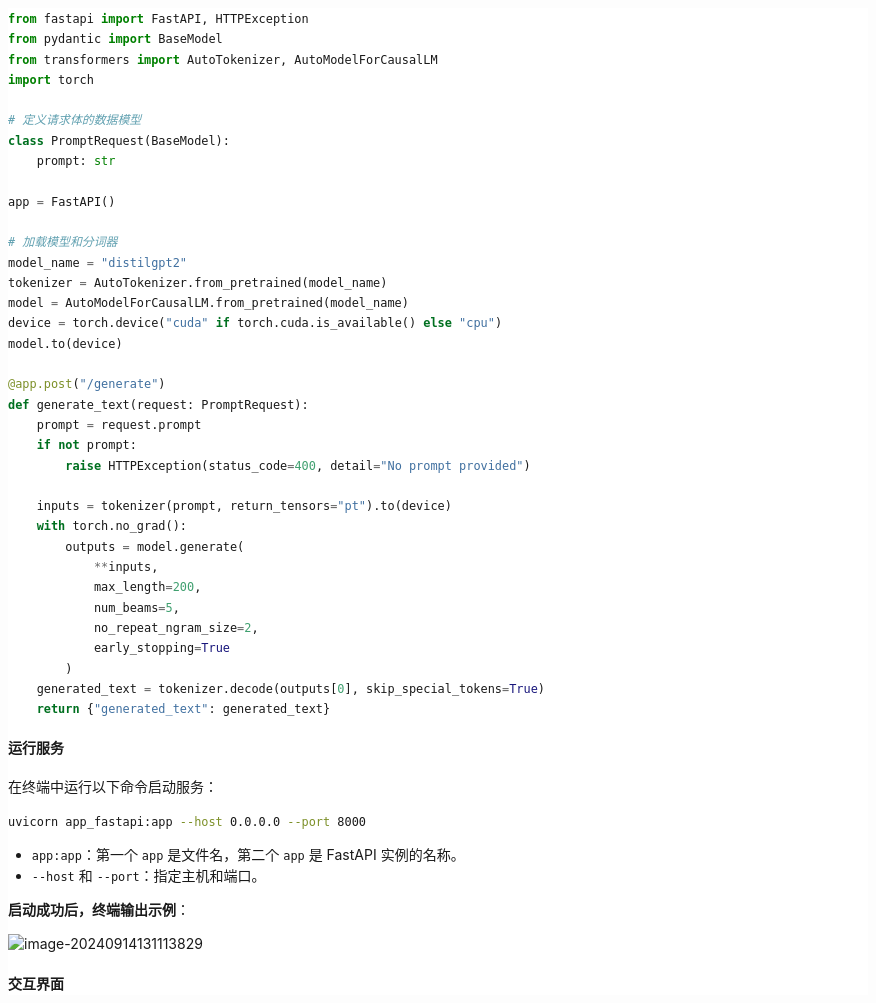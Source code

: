 ```python
from fastapi import FastAPI, HTTPException
from pydantic import BaseModel
from transformers import AutoTokenizer, AutoModelForCausalLM
import torch

# 定义请求体的数据模型
class PromptRequest(BaseModel):
    prompt: str

app = FastAPI()

# 加载模型和分词器
model_name = "distilgpt2"
tokenizer = AutoTokenizer.from_pretrained(model_name)
model = AutoModelForCausalLM.from_pretrained(model_name)
device = torch.device("cuda" if torch.cuda.is_available() else "cpu")
model.to(device)

@app.post("/generate")
def generate_text(request: PromptRequest):
    prompt = request.prompt
    if not prompt:
        raise HTTPException(status_code=400, detail="No prompt provided")

    inputs = tokenizer(prompt, return_tensors="pt").to(device)
    with torch.no_grad():
        outputs = model.generate(
            **inputs,
            max_length=200,
            num_beams=5,
            no_repeat_ngram_size=2,
            early_stopping=True
        )
    generated_text = tokenizer.decode(outputs[0], skip_special_tokens=True)
    return {"generated_text": generated_text}
```

#### 运行服务

在终端中运行以下命令启动服务：

```bash
uvicorn app_fastapi:app --host 0.0.0.0 --port 8000
```

- `app:app`：第一个 `app` 是文件名，第二个 `app` 是 FastAPI 实例的名称。
- `--host` 和 `--port`：指定主机和端口。

**启动成功后，终端输出示例**：

![image-20240914131113829](./assets/image-20240914131113829.png)

#### 交互界面
